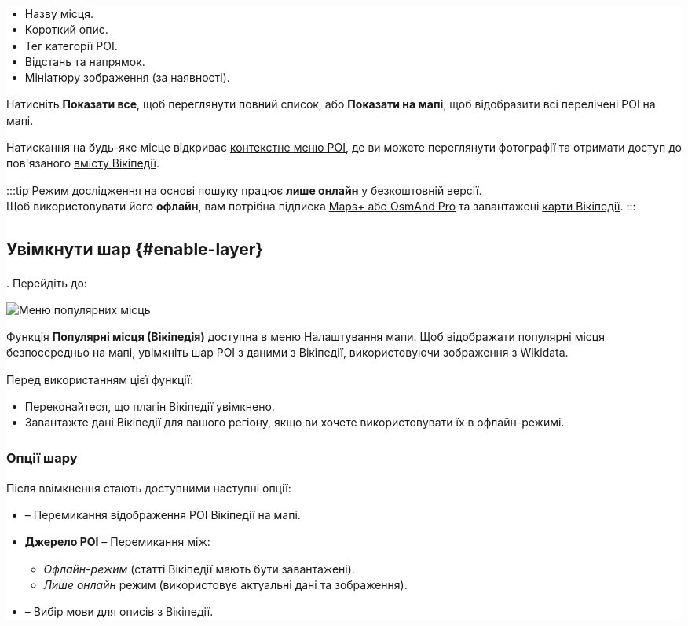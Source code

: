 - Назву місця.
- Короткий опис.
- Тег категорії POI.
- Відстань та напрямок.
- Мініатюру зображення (за наявності).

Натисніть **Показати все**, щоб переглянути повний список, або **Показати на мапі**, щоб відобразити всі перелічені POI на мапі.

Натискання на будь-яке місце відкриває [контекстне меню POI](./map-context-menu.md), де ви можете переглянути фотографії та отримати доступ до пов'язаного [вмісту Вікіпедії](../plugins/wikipedia.md).

:::tip
Режим дослідження на основі пошуку працює **лише онлайн** у безкоштовній версії.  
Щоб використовувати його **офлайн**, вам потрібна підписка [Maps+ або OsmAnd Pro](../purchases/android.md) та завантажені [карти Вікіпедії](../plugins/wikipedia.md).
:::


## Увімкнути шар {#enable-layer}

<InfoAndroidOnly/>

<Tabs groupId="operating-systems" queryString="current-os">

<TabItem value="android" label="Android">

**<Translate android="true" ids="android_button_seq"/>**. Перейдіть до: *<Translate android="true" ids="shared_string_menu,configure_map,poi_osmwiki"/>*

![Меню популярних місць](@site/static/img/map/popular_places/popular_places_menu.png)

</TabItem>

</Tabs>

Функція **Популярні місця (Вікіпедія)** доступна в меню [Налаштування мапи](./configure-map-menu.md). Щоб відображати популярні місця безпосередньо на мапі, увімкніть шар POI з даними з Вікіпедії, використовуючи зображення з Wikidata.

Перед використанням цієї функції:

- Переконайтеся, що [плагін Вікіпедії](../plugins/wikipedia.md) увімкнено.
- Завантажте дані Вікіпедії для вашого регіону, якщо ви хочете використовувати їх в офлайн-режимі.

### Опції шару

Після ввімкнення стають доступними наступні опції:

- **<Translate android="true" ids="poi_osmwiki"/>** – Перемикання відображення POI Вікіпедії на мапі.

- **Джерело POI** – Перемикання між:
  - *Офлайн-режим* (статті Вікіпедії мають бути завантажені).
  - *Лише онлайн* режим (використовує актуальні дані та зображення).

- **<Translate android="true" ids="shared_string_language"/>** – Вибір мови для описів з Вікіпедії.
